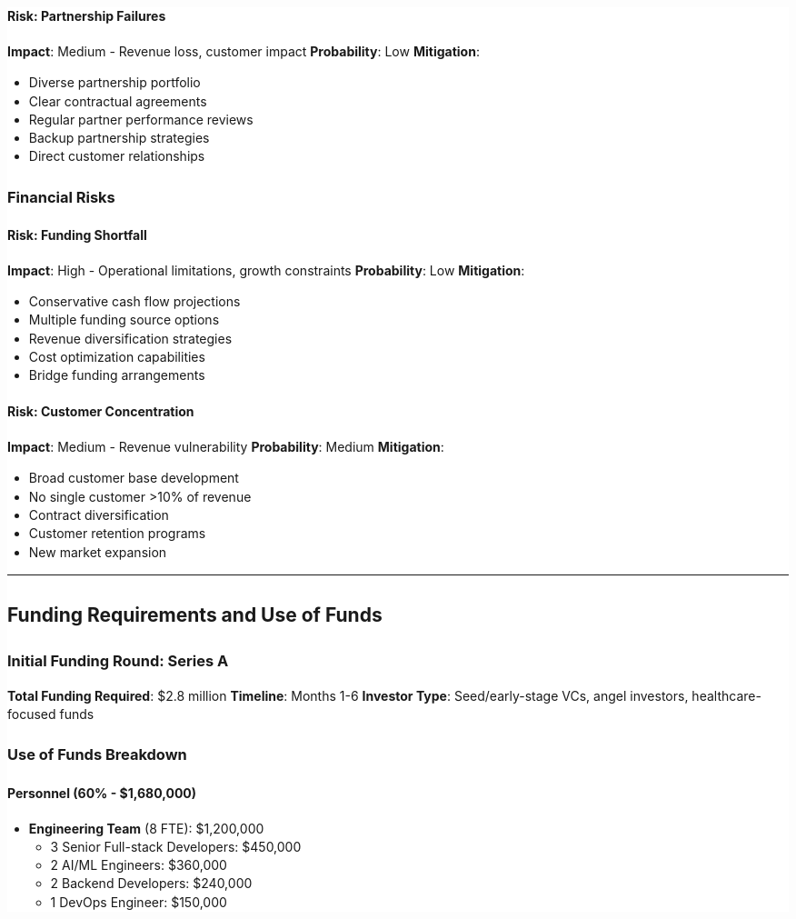 #### **Risk**: Partnership Failures
**Impact**: Medium - Revenue loss, customer impact
**Probability**: Low
**Mitigation**:
- Diverse partnership portfolio
- Clear contractual agreements
- Regular partner performance reviews
- Backup partnership strategies
- Direct customer relationships

### Financial Risks

#### **Risk**: Funding Shortfall
**Impact**: High - Operational limitations, growth constraints
**Probability**: Low
**Mitigation**:
- Conservative cash flow projections
- Multiple funding source options
- Revenue diversification strategies
- Cost optimization capabilities
- Bridge funding arrangements

#### **Risk**: Customer Concentration
**Impact**: Medium - Revenue vulnerability
**Probability**: Medium
**Mitigation**:
- Broad customer base development
- No single customer >10% of revenue
- Contract diversification
- Customer retention programs
- New market expansion

---

## Funding Requirements and Use of Funds

### Initial Funding Round: Series A
**Total Funding Required**: $2.8 million
**Timeline**: Months 1-6
**Investor Type**: Seed/early-stage VCs, angel investors, healthcare-focused funds

### Use of Funds Breakdown

#### Personnel (60% - $1,680,000)
- **Engineering Team** (8 FTE): $1,200,000
  - 3 Senior Full-stack Developers: $450,000
  - 2 AI/ML Engineers: $360,000
  - 2 Backend Developers: $240,000
  - 1 DevOps Engineer: $150,000
